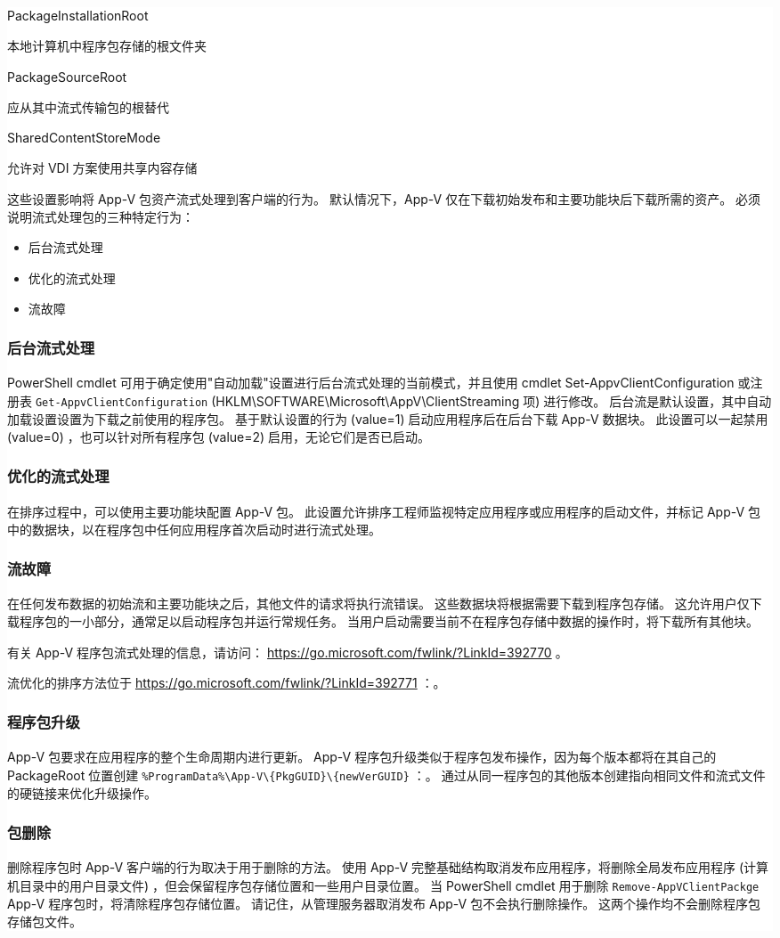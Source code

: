 <td align="left"><p>PackageInstallationRoot</p></td>
<td align="left"><p>本地计算机中程序包存储的根文件夹</p></td>
</tr>
<tr class="even">
<td align="left"><p>PackageSourceRoot</p></td>
<td align="left"><p>应从其中流式传输包的根替代</p></td>
</tr>
<tr class="odd">
<td align="left"><p>SharedContentStoreMode</p></td>
<td align="left"><p>允许对 VDI 方案使用共享内容存储</p></td>
</tr>
</tbody>
</table>

 

 

这些设置影响将 App-V 包资产流式处理到客户端的行为。 默认情况下，App-V 仅在下载初始发布和主要功能块后下载所需的资产。 必须说明流式处理包的三种特定行为：

-   后台流式处理

-   优化的流式处理

-   流故障

### <a name="background-streaming"></a>后台流式处理

PowerShell cmdlet 可用于确定使用"自动加载"设置进行后台流式处理的当前模式，并且使用 cmdlet Set-AppvClientConfiguration 或注册表 `Get-AppvClientConfiguration` (HKLM\\SOFTWARE\\Microsoft\\AppV\\ClientStreaming 项) 进行修改。 后台流是默认设置，其中自动加载设置设置为下载之前使用的程序包。 基于默认设置的行为 (value=1) 启动应用程序后在后台下载 App-V 数据块。 此设置可以一起禁用 (value=0) ，也可以针对所有程序包 (value=2) 启用，无论它们是否已启动。

### <a name="optimized-streaming"></a>优化的流式处理

在排序过程中，可以使用主要功能块配置 App-V 包。 此设置允许排序工程师监视特定应用程序或应用程序的启动文件，并标记 App-V 包中的数据块，以在程序包中任何应用程序首次启动时进行流式处理。

### <a name="stream-faults"></a>流故障

在任何发布数据的初始流和主要功能块之后，其他文件的请求将执行流错误。 这些数据块将根据需要下载到程序包存储。 这允许用户仅下载程序包的一小部分，通常足以启动程序包并运行常规任务。 当用户启动需要当前不在程序包存储中数据的操作时，将下载所有其他块。

有关 App-V 程序包流式处理的信息，请访问： <https://go.microsoft.com/fwlink/?LinkId=392770> 。

流优化的排序方法位于 <https://go.microsoft.com/fwlink/?LinkId=392771> ：。

### <a name="package-upgrades"></a>程序包升级

App-V 包要求在应用程序的整个生命周期内进行更新。 App-V 程序包升级类似于程序包发布操作，因为每个版本都将在其自己的 PackageRoot 位置创建 `%ProgramData%\App-V\{PkgGUID}\{newVerGUID}` ：。 通过从同一程序包的其他版本创建指向相同文件和流式文件的硬链接来优化升级操作。

### <a name="package-removal"></a>包删除

删除程序包时 App-V 客户端的行为取决于用于删除的方法。 使用 App-V 完整基础结构取消发布应用程序，将删除全局发布应用程序 (计算机目录中的用户目录文件) ，但会保留程序包存储位置和一些用户目录位置。 当 PowerShell cmdlet 用于删除 `Remove-AppVClientPackge` App-V 程序包时，将清除程序包存储位置。 请记住，从管理服务器取消发布 App-V 包不会执行删除操作。 这两个操作均不会删除程序包存储包文件。
